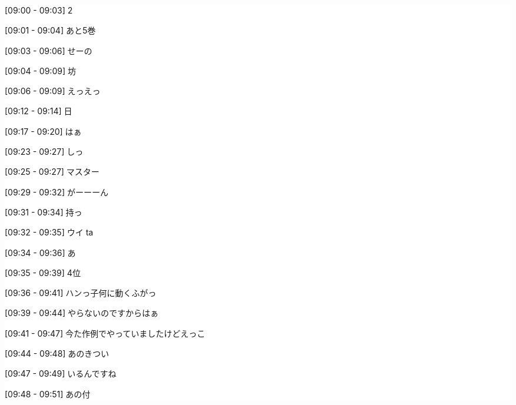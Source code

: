 [09:00 - 09:03]
2

[09:01 - 09:04]
あと5巻

[09:03 - 09:06]
せーの

[09:04 - 09:09]
坊

[09:06 - 09:09]
えっえっ

[09:12 - 09:14]
日

[09:17 - 09:20]
はぁ

[09:23 - 09:27]
しっ

[09:25 - 09:27]
マスター

[09:29 - 09:32]
がーーーん

[09:31 - 09:34]
持っ

[09:32 - 09:35]
ウイ ta

[09:34 - 09:36]
あ

[09:35 - 09:39]
4位

[09:36 - 09:41]
ハンっ子何に動くふがっ

[09:39 - 09:44]
やらないのですからはぁ

[09:41 - 09:47]
今た作例でやっていましたけどえっこ

[09:44 - 09:48]
あのきつい

[09:47 - 09:49]
いるんですね

[09:48 - 09:51]
あの付
